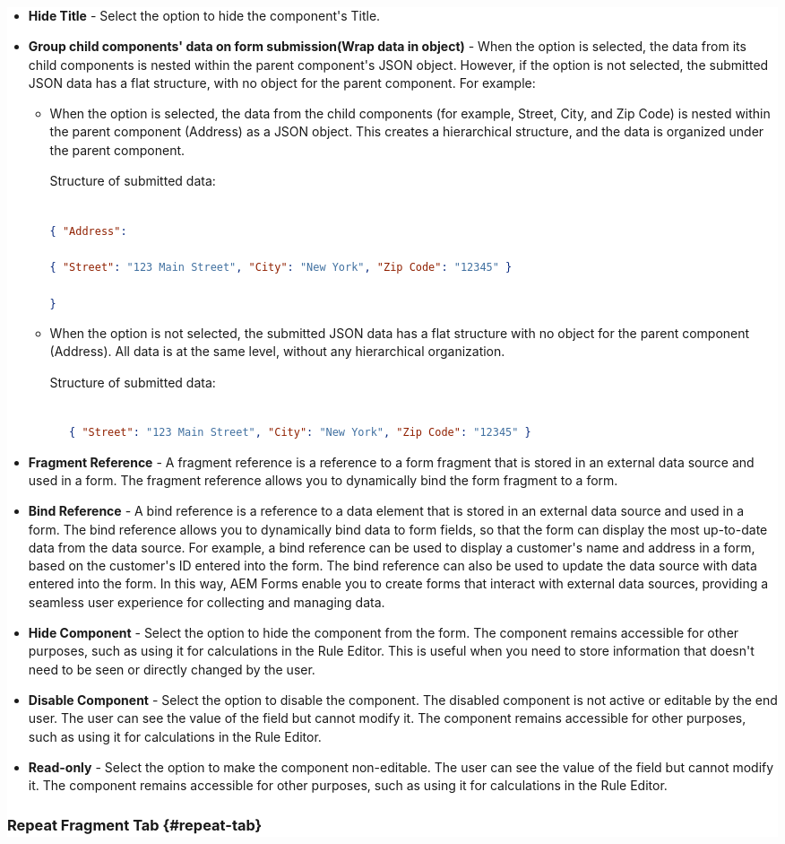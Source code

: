 - **Hide Title** - Select the option to hide the component's Title.
- **Group child components' data on form submission(Wrap data in object)** - When the option is selected, the data from its child components is nested within the parent component's JSON object. However, if the option is not selected, the submitted JSON data has a flat structure, with no object for the parent component. For example: 

    - When the option is selected, the data from the child components (for example, Street, City, and Zip Code) is nested within the parent component (Address) as a JSON object. This creates a hierarchical structure, and the data is organized under the parent component.
    
        Structure of submitted data:

         ```JSON 
    
         { "Address":

         { "Street": "123 Main Street", "City": "New York", "Zip Code": "12345" }

         }
    
         ```

    - When the option is not selected, the submitted JSON data has a flat structure with no object for the parent component (Address). All data is at the same level, without any hierarchical organization.

        
        Structure of submitted data:

         ```JSON 
    
            { "Street": "123 Main Street", "City": "New York", "Zip Code": "12345" }
    
         ```

- **Fragment Reference** - A fragment reference is a reference to a form fragment that is stored in an external data source and used in a form. The fragment reference allows you to dynamically bind the form fragment to a form.

-   **Bind Reference** - A bind reference is a reference to a data element that is stored in an external data source and used in a form. The bind reference allows you to dynamically bind data to form fields, so that the form can display the most up-to-date data from the data source. For example, a bind reference can be used to display a customer's name and address in a form, based on the customer's ID entered into the form. The bind reference can also be used to update the data source with data entered into the form. In this way, AEM Forms enable you to create forms that interact with external data sources, providing a seamless user experience for collecting and managing data.

-   **Hide Component** - Select the option to hide the component from the form. The component remains accessible for other purposes, such as using it for calculations in the Rule Editor. This is useful when you need to store information that doesn't need to be seen or directly changed by the user. 
-   **Disable Component** - Select the option to disable the component. The disabled component is not active or editable by the end user. The user can see the value of the field but cannot modify it. The component remains accessible for other purposes, such as using it for calculations in the Rule Editor.
-   **Read-only** - Select the option to make the component non-editable. The user can see the value of the field but cannot modify it. The component remains accessible for other purposes, such as using it for calculations in the Rule Editor.

### Repeat Fragment Tab {#repeat-tab}
